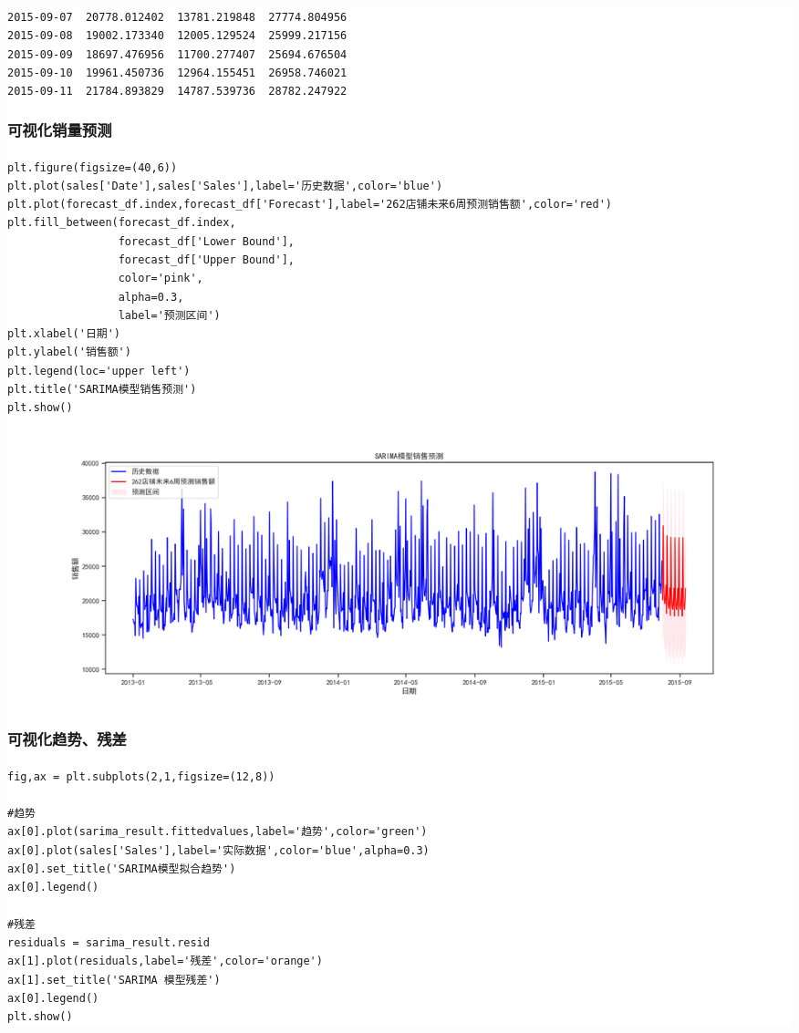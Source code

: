 ```
2015-09-07  20778.012402  13781.219848  27774.804956
2015-09-08  19002.173340  12005.129524  25999.217156
2015-09-09  18697.476956  11700.277407  25694.676504
2015-09-10  19961.450736  12964.155451  26958.746021
2015-09-11  21784.893829  14787.539736  28782.247922
```

### 可视化销量预测
```
plt.figure(figsize=(40,6))
plt.plot(sales['Date'],sales['Sales'],label='历史数据',color='blue')
plt.plot(forecast_df.index,forecast_df['Forecast'],label='262店铺未来6周预测销售额',color='red')
plt.fill_between(forecast_df.index,
                 forecast_df['Lower Bound'],
                 forecast_df['Upper Bound'],
                 color='pink',
                 alpha=0.3,
                 label='预测区间')
plt.xlabel('日期')
plt.ylabel('销售额')
plt.legend(loc='upper left')
plt.title('SARIMA模型销售预测')
plt.show()
```
![15](pic/15.png)


### 可视化趋势、残差
```
fig,ax = plt.subplots(2,1,figsize=(12,8))

#趋势
ax[0].plot(sarima_result.fittedvalues,label='趋势',color='green')
ax[0].plot(sales['Sales'],label='实际数据',color='blue',alpha=0.3)
ax[0].set_title('SARIMA模型拟合趋势')
ax[0].legend()

#残差
residuals = sarima_result.resid
ax[1].plot(residuals,label='残差',color='orange')
ax[1].set_title('SARIMA 模型残差')
ax[0].legend()
plt.show()
```